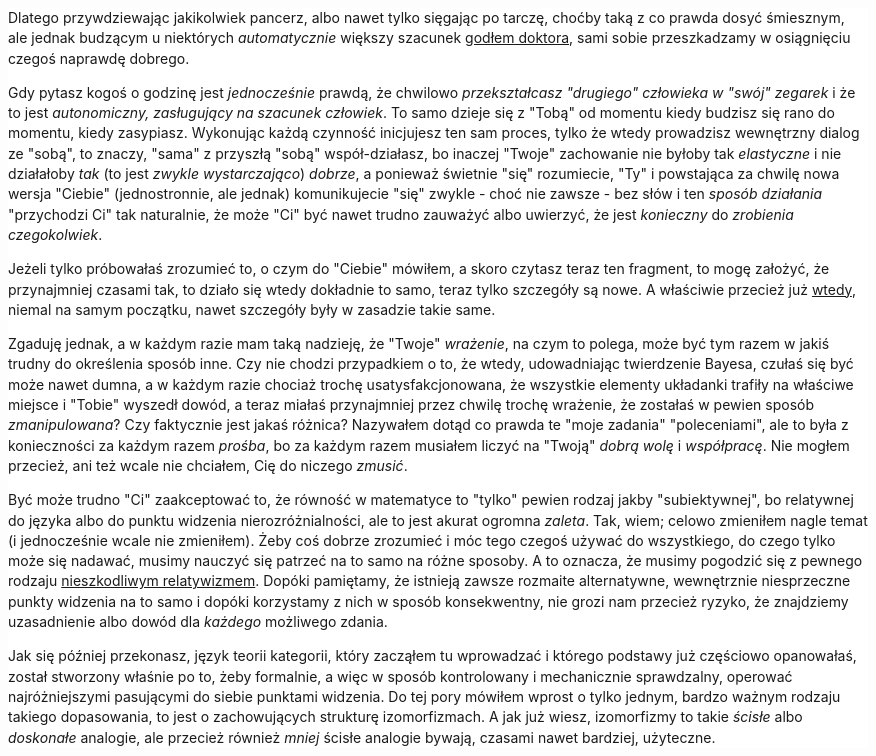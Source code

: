 Dlatego przywdziewając jakikolwiek pancerz, albo nawet tylko sięgając po tarczę, choćby taką z co
prawda dosyć śmiesznym, ale jednak budzącym u niektórych *automatycznie* większy szacunek [godłem
doktora](https://pl.wikipedia.org/wiki/Kogut_galijski), sami sobie przeszkadzamy w osiągnięciu
czegoś naprawdę dobrego.

Gdy pytasz kogoś o godzinę jest *jednocześnie* prawdą, że chwilowo *przekształcasz "drugiego"
człowieka w "swój" zegarek* i że to jest *autonomiczny, zasługujący na szacunek człowiek*. To samo
dzieje się z "Tobą" od momentu kiedy budzisz się rano do momentu, kiedy zasypiasz. Wykonując każdą
czynność inicjujesz ten sam proces, tylko że wtedy prowadzisz wewnętrzny dialog ze "sobą", to
znaczy, "sama" z przyszłą "sobą" współ-działasz, bo inaczej "Twoje" zachowanie nie byłoby tak
*elastyczne* i nie działałoby *tak* (to jest *zwykle wystarczająco*) *dobrze*, a ponieważ świetnie
"się" rozumiecie, "Ty" i powstająca za chwilę nowa wersja "Ciebie" (jednostronnie, ale jednak)
komunikujecie "się" zwykle - choć nie zawsze - bez słów i ten *sposób działania* "przychodzi Ci" tak
naturalnie, że może "Ci" być nawet trudno zauważyć albo uwierzyć, że jest *konieczny* do *zrobienia
czegokolwiek*.

Jeżeli tylko próbowałaś zrozumieć to, o czym do "Ciebie" mówiłem, a skoro czytasz teraz ten
fragment, to mogę założyć, że przynajmniej czasami tak, to działo się wtedy dokładnie to samo, teraz
tylko szczegóły są nowe. A właściwie przecież już
[wtedy](https://github.com/boryspaulewicz/matematyka_dla_psychologow/blob/main/rozdzialy/Pierwszy_spacerek.md#ten-tytu%C5%82-jest-tylko-po-to-%C5%BCeby-do-niego-p%C3%B3%C5%BAniej-wr%C3%B3ci%C4%87),
niemal na samym początku, nawet szczegóły były w zasadzie takie same.

Zgaduję jednak, a w każdym razie mam taką nadzieję, że "Twoje" *wrażenie*, na czym to polega, może
być tym razem w jakiś trudny do określenia sposób inne. Czy nie chodzi przypadkiem o to, że wtedy,
udowadniając twierdzenie Bayesa, czułaś się być może nawet dumna, a w każdym razie chociaż trochę
usatysfakcjonowana, że wszystkie elementy układanki trafiły na właściwe miejsce i "Tobie" wyszedł
dowód, a teraz miałaś przynajmniej przez chwilę trochę wrażenie, że zostałaś w pewien sposób
*zmanipulowana*? Czy faktycznie jest jakaś różnica? Nazywałem dotąd co prawda te "moje zadania"
"poleceniami", ale to była z konieczności za każdym razem *prośba*, bo za każdym razem musiałem
liczyć na "Twoją" *dobrą wolę* i *współpracę*. Nie mogłem przecież, ani też wcale nie chciałem, Cię
do niczego *zmusić*.

Być może trudno "Ci" zaakceptować to, że równość w matematyce to "tylko" pewien rodzaj jakby
"subiektywnej", bo relatywnej do języka albo do punktu widzenia nierozróżnialności, ale to jest
akurat ogromna *zaleta*. Tak, wiem; celowo zmieniłem nagle temat (i jednocześnie wcale nie
zmieniłem). Żeby coś dobrze zrozumieć i móc tego czegoś używać do wszystkiego, do czego tylko może
się nadawać, musimy nauczyć się patrzeć na to samo na różne sposoby. A to oznacza, że musimy
pogodzić się z pewnego rodzaju [nieszkodliwym
relatywizmem](https://pl.wikipedia.org/wiki/Realizm_wewn%C4%99trzny). Dopóki pamiętamy, że istnieją
zawsze rozmaite alternatywne, wewnętrznie niesprzeczne punkty widzenia na to samo i dopóki
korzystamy z nich w sposób konsekwentny, nie grozi nam przecież ryzyko, że znajdziemy uzasadnienie
albo dowód dla *każdego* możliwego zdania.

Jak się później przekonasz, język teorii kategorii, który zacząłem tu wprowadzać i którego podstawy
już częściowo opanowałaś, został stworzony właśnie po to, żeby formalnie, a więc w sposób
kontrolowany i mechanicznie sprawdzalny, operować najróżniejszymi pasującymi do siebie punktami
widzenia. Do tej pory mówiłem wprost o tylko jednym, bardzo ważnym rodzaju takiego dopasowania, to
jest o zachowujących strukturę izomorfizmach. A jak już wiesz, izomorfizmy to takie *ścisłe* albo
*doskonałe* analogie, ale przecież również *mniej* ścisłe analogie bywają, czasami nawet bardziej,
użyteczne.
